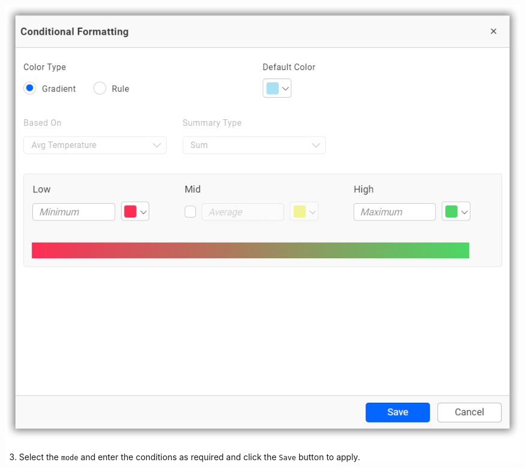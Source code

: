 ![Conditional formatting dialog](/static/assets/cloud/visualizing-data/visualization-widgets/images/heat-map/Conditional-formatting-dialog.png)

3. Select the `mode` and enter the conditions as required and click the `Save` button to apply.